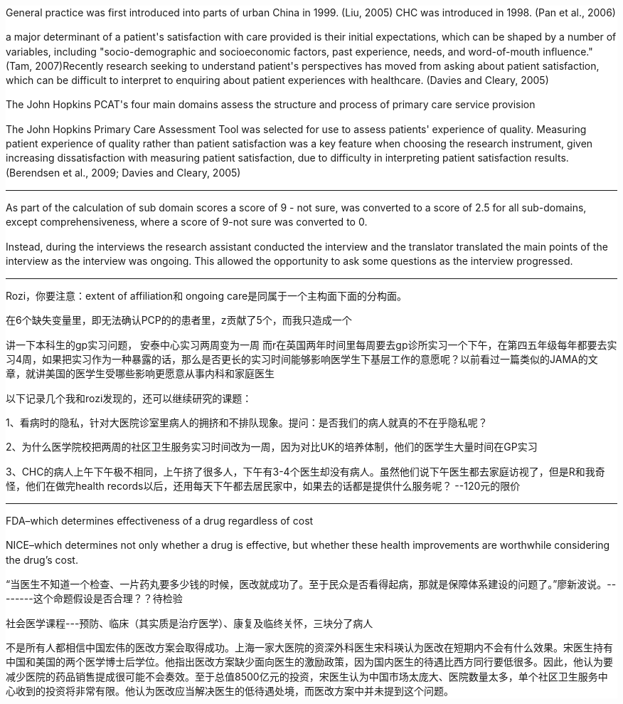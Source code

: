 General practice was first introduced into parts of urban China in 1999.  (Liu, 2005)  CHC was introduced in 1998.  (Pan et al., 2006) 

a major determinant of a patient's satisfaction with care provided is their initial expectations, which can be shaped by a number of variables, including "socio-demographic and socioeconomic factors, past experience, needs, and word-of-mouth influence."  (Tam, 2007)Recently research seeking to understand patient's perspectives has moved from asking about patient satisfaction, which can be difficult to interpret to enquiring about patient experiences with healthcare.  (Davies and Cleary, 2005) 

The John Hopkins PCAT's four main domains assess the structure and process of primary care service provision

The John Hopkins Primary Care Assessment Tool was selected for use to assess patients' experience of quality.  Measuring patient experience of quality rather than patient satisfaction was a key feature when choosing the research instrument, given increasing dissatisfaction with measuring patient satisfaction, due to difficulty in interpreting patient satisfaction results.  (Berendsen et al., 2009; Davies and Cleary, 2005)

---

As part of the calculation of sub domain scores a score of 9 - not sure, was converted to a score of 2.5 for all sub-domains, except comprehensiveness, where a score of 9-not sure was converted to 0.

Instead, during the interviews the research assistant conducted the interview and the translator translated the main points of the interview as the interview was ongoing. This allowed the opportunity to ask some questions as the interview progressed.

---

Rozi，你要注意：extent of affiliation和 ongoing care是同属于一个主构面下面的分构面。

在6个缺失变量里，即无法确认PCP的的患者里，z贡献了5个，而我只造成一个

讲一下本科生的gp实习问题，
安泰中心实习两周变为一周
而r在英国两年时间里每周要去gp诊所实习一个下午，在第四五年级每年都要去实习4周，如果把实习作为一种暴露的话，那么是否更长的实习时间能够影响医学生下基层工作的意愿呢？以前看过一篇类似的JAMA的文章，就讲美国的医学生受哪些影响更愿意从事内科和家庭医生

以下记录几个我和rozi发现的，还可以继续研究的课题：

1、看病时的隐私，针对大医院诊室里病人的拥挤和不排队现象。提问：是否我们的病人就真的不在乎隐私呢？

2、为什么医学院校把两周的社区卫生服务实习时间改为一周，因为对比UK的培养体制，他们的医学生大量时间在GP实习

3、CHC的病人上午下午极不相同，上午挤了很多人，下午有3-4个医生却没有病人。虽然他们说下午医生都去家庭访视了，但是R和我奇怪，他们在做完health records以后，还用每天下午都去居民家中，如果去的话都是提供什么服务呢？ --120元的限价

---

FDA–which determines effectiveness of a drug regardless of cost

NICE–which determines not only whether a drug is effective, but whether these health improvements are worthwhile considering the drug’s cost.

“当医生不知道一个检查、一片药丸要多少钱的时候，医改就成功了。至于民众是否看得起病，那就是保障体系建设的问题了。”廖新波说。--------这个命题假设是否合理？？待检验

社会医学课程---预防、临床（其实质是治疗医学）、康复及临终关怀，三块分了病人

不是所有人都相信中国宏伟的医改方案会取得成功。上海一家大医院的资深外科医生宋科瑛认为医改在短期内不会有什么效果。宋医生持有中国和美国的两个医学博士后学位。他指出医改方案缺少面向医生的激励政策，因为国内医生的待遇比西方同行要低很多。因此，他认为要减少医院的药品销售提成很可能不会奏效。至于总值8500亿元的投资，宋医生认为中国市场太庞大、医院数量太多，单个社区卫生服务中心收到的投资将非常有限。他认为医改应当解决医生的低待遇处境，而医改方案中并未提到这个问题。
